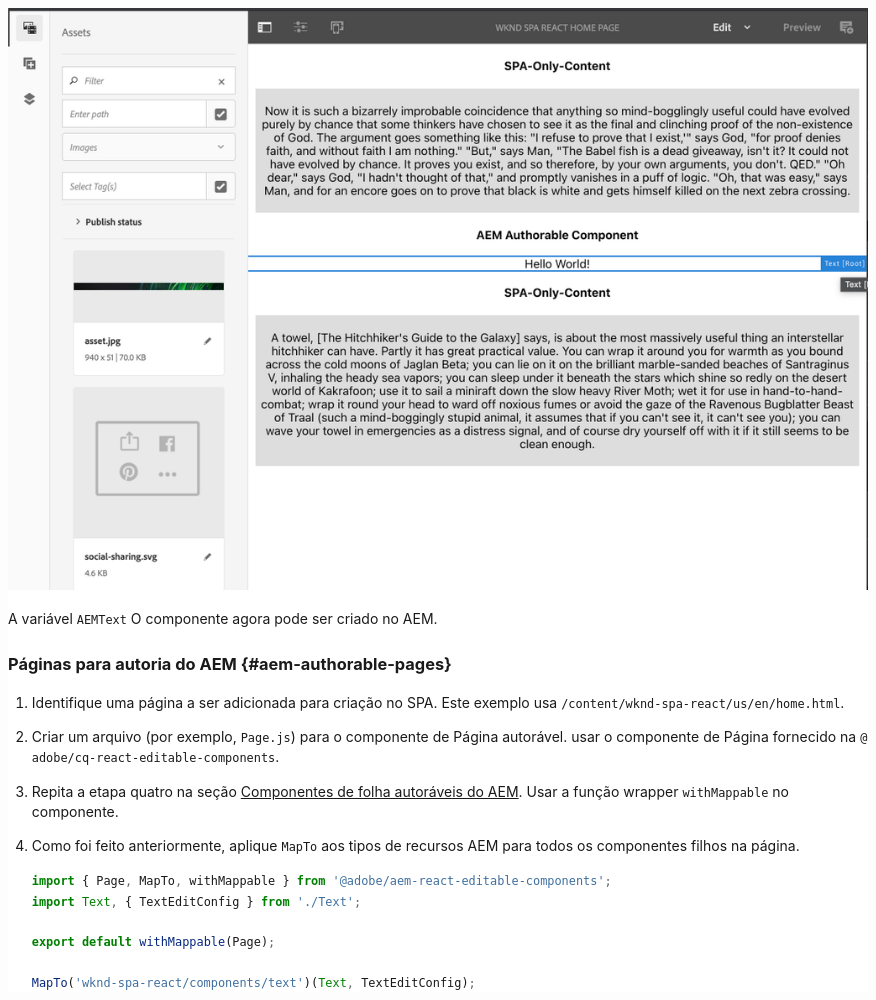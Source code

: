 ![SPA Edição do AEM](assets/external-spa-edit-aem.png)

A variável `AEMText` O componente agora pode ser criado no AEM.

### Páginas para autoria do AEM {#aem-authorable-pages}

1. Identifique uma página a ser adicionada para criação no SPA. Este exemplo usa `/content/wknd-spa-react/us/en/home.html`.
1. Criar um arquivo (por exemplo, `Page.js`) para o componente de Página autorável. usar o componente de Página fornecido na `@adobe/cq-react-editable-components`.
1. Repita a etapa quatro na seção [Componentes de folha autoráveis do AEM](#authorable-leaf-components). Usar a função wrapper `withMappable` no componente.
1. Como foi feito anteriormente, aplique `MapTo` aos tipos de recursos AEM para todos os componentes filhos na página.

   ```javascript
   import { Page, MapTo, withMappable } from '@adobe/aem-react-editable-components';
   import Text, { TextEditConfig } from './Text';
   
   export default withMappable(Page);
   
   MapTo('wknd-spa-react/components/text')(Text, TextEditConfig);
   ```
